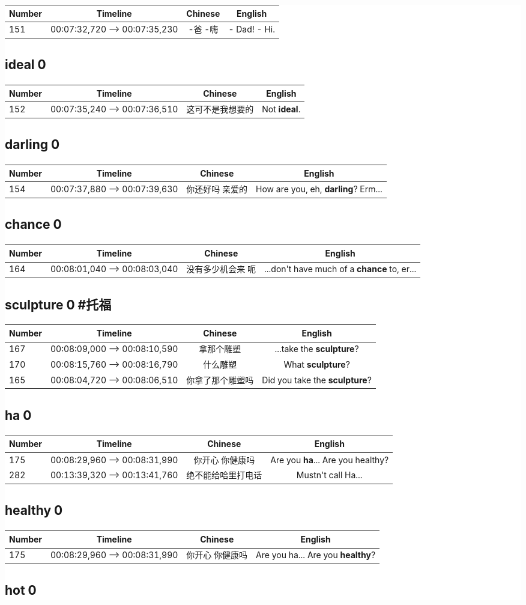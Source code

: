 | Number  | Timeline  | Chinese  | English  | 
| :-------- | :---------: | :---------: | :---------: | 
|151|00:07:32,720 --> 00:07:35,230|-爸 -嗨 |- Dad! - Hi. |

## ideal  0 <span align="right"></span>

| Number  | Timeline  | Chinese  | English  | 
| :-------- | :---------: | :---------: | :---------: | 
|152|00:07:35,240 --> 00:07:36,510|这可不是我想要的 |Not <b>ideal</b>. |

## darling  0 <span align="right"></span>

| Number  | Timeline  | Chinese  | English  | 
| :-------- | :---------: | :---------: | :---------: | 
|154|00:07:37,880 --> 00:07:39,630|你还好吗 亲爱的 |How are you, eh, <b>darling</b>? Erm... |

## chance  0 <span align="right"></span>

| Number  | Timeline  | Chinese  | English  | 
| :-------- | :---------: | :---------: | :---------: | 
|164|00:08:01,040 --> 00:08:03,040|没有多少机会来 呃 |...don't have much of a <b>chance</b> to, er... |

## sculpture  0 <span align="right">#托福</span>

| Number  | Timeline  | Chinese  | English  | 
| :-------- | :---------: | :---------: | :---------: | 
|167|00:08:09,000 --> 00:08:10,590|拿那个雕塑 |...take the <b>sculpture</b>? |
|170|00:08:15,760 --> 00:08:16,790|什么雕塑 |What <b>sculpture</b>? |
|165|00:08:04,720 --> 00:08:06,510|你拿了那个雕塑吗 |Did you take the <b>sculpture</b>? |

## ha  0 <span align="right"></span>

| Number  | Timeline  | Chinese  | English  | 
| :-------- | :---------: | :---------: | :---------: | 
|175|00:08:29,960 --> 00:08:31,990|你开心 你健康吗 |Are you <b>ha</b>... Are you healthy? |
|282|00:13:39,320 --> 00:13:41,760|绝不能给哈里打电话 |Mustn't call Ha... |

## healthy  0 <span align="right"></span>

| Number  | Timeline  | Chinese  | English  | 
| :-------- | :---------: | :---------: | :---------: | 
|175|00:08:29,960 --> 00:08:31,990|你开心 你健康吗 |Are you ha... Are you <b>healthy</b>? |

## hot  0 <span align="right"></span>
